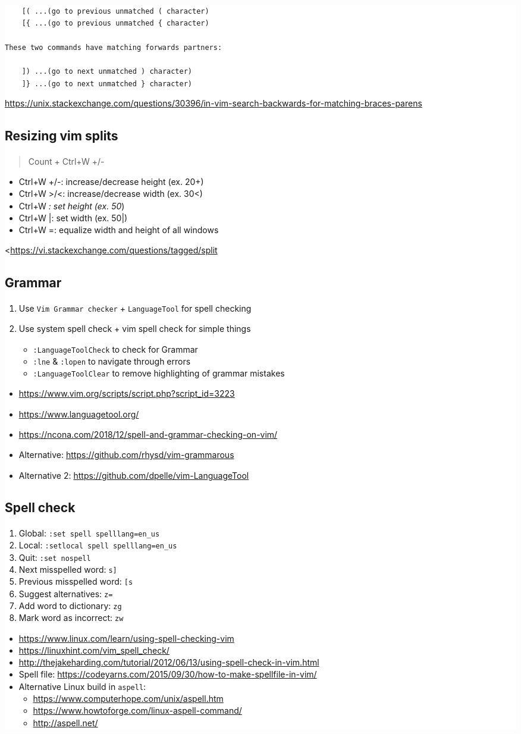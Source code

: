 ```
    [( ...(go to previous unmatched ( character)
    [{ ...(go to previous unmatched { character)

These two commands have matching forwards partners:

    ]) ...(go to next unmatched ) character)
    ]} ...(go to next unmatched } character)

```

<https://unix.stackexchange.com/questions/30396/in-vim-search-backwards-for-matching-braces-parens>

## Resizing vim splits

> Count + Ctrl+W +/-

- Ctrl+W +/-: increase/decrease height (ex. 20<C-w>+)
- Ctrl+W >/<: increase/decrease width (ex. 30<C-w><)
- Ctrl+W _: set height (ex. 50<C-w>_)
- Ctrl+W |: set width (ex. 50<C-w>|)
- Ctrl+W =: equalize width and height of all windows

<https://vi.stackexchange.com/questions/tagged/split

## Grammar

1. Use `Vim Grammar checker` + `LanguageTool` for spell checking
2. Use system spell check + vim spell check for simple things

   - `:LanguageToolCheck` to check for Grammar
   - `:lne` & `:lopen` to navigate through errors
   - `:LanguageToolClear` to remove highlighting of grammar mistakes

- <https://www.vim.org/scripts/script.php?script_id=3223>
- <https://www.languagetool.org/>
- <https://ncona.com/2018/12/spell-and-grammar-checking-on-vim/>

- Alternative: <https://github.com/rhysd/vim-grammarous>
- Alternative 2: <https://github.com/dpelle/vim-LanguageTool>

## Spell check

1. Global: `:set spell spelllang=en_us`
2. Local: `:setlocal spell spelllang=en_us`
3. Quit: `:set nospell`
4. Next misspelled word: `s]`
5. Previous misspelled word: `[s`
6. Suggest alternatives: `z=`
7. Add word to dictionary: `zg`
8. Mark word as incorrect: `zw`

- <https://www.linux.com/learn/using-spell-checking-vim>
- <https://linuxhint.com/vim_spell_check/>
- <http://thejakeharding.com/tutorial/2012/06/13/using-spell-check-in-vim.html>
- Spell file: <https://codeyarns.com/2015/09/30/how-to-make-spellfile-in-vim/>
- Alternative Linux build in `aspell`:
  - <https://www.computerhope.com/unix/aspell.htm>
  - <https://www.howtoforge.com/linux-aspell-command/>
  - <http://aspell.net/>
